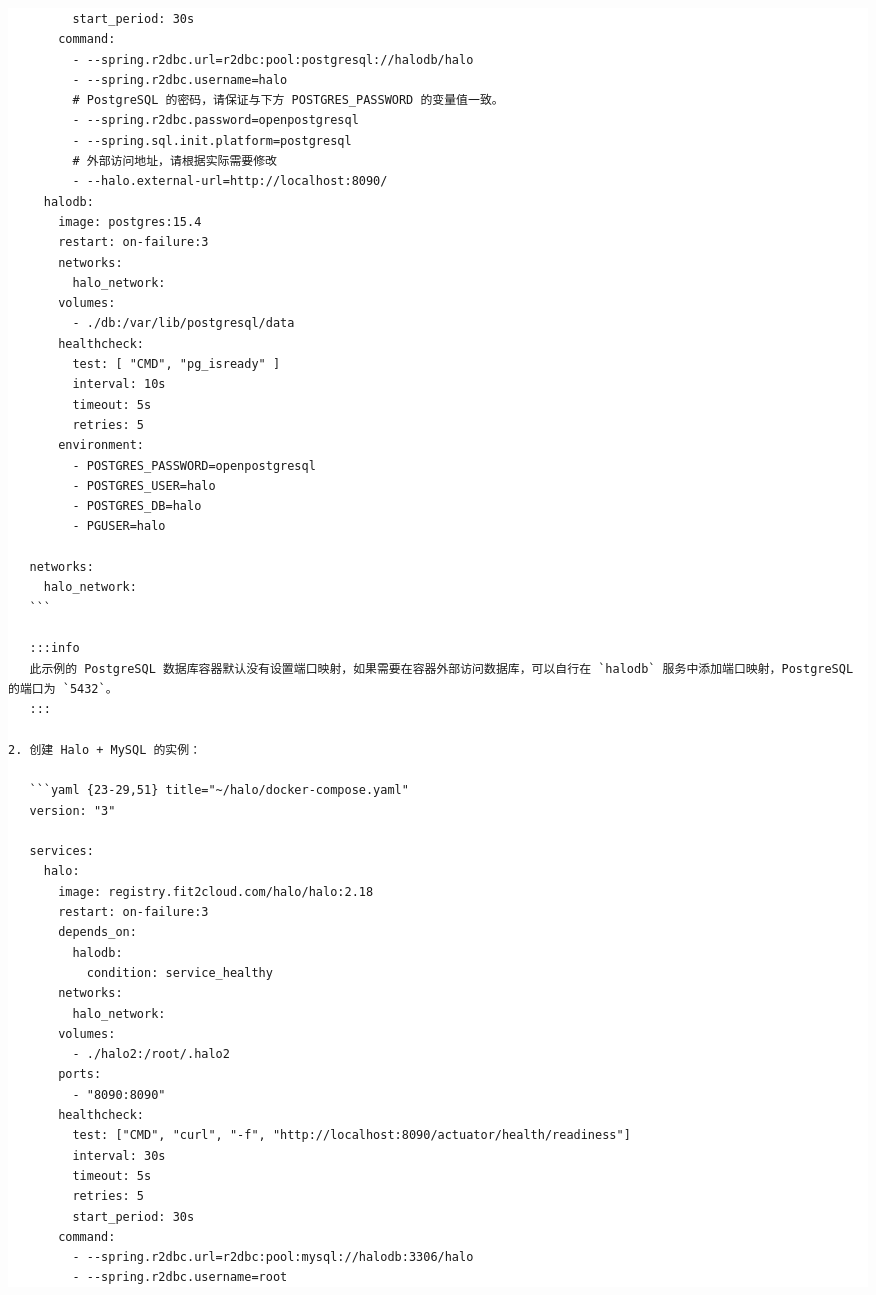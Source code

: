              start_period: 30s          
           command:
             - --spring.r2dbc.url=r2dbc:pool:postgresql://halodb/halo
             - --spring.r2dbc.username=halo
             # PostgreSQL 的密码，请保证与下方 POSTGRES_PASSWORD 的变量值一致。
             - --spring.r2dbc.password=openpostgresql
             - --spring.sql.init.platform=postgresql
             # 外部访问地址，请根据实际需要修改
             - --halo.external-url=http://localhost:8090/
         halodb:
           image: postgres:15.4
           restart: on-failure:3
           networks:
             halo_network:
           volumes:
             - ./db:/var/lib/postgresql/data
           healthcheck:
             test: [ "CMD", "pg_isready" ]
             interval: 10s
             timeout: 5s
             retries: 5
           environment:
             - POSTGRES_PASSWORD=openpostgresql
             - POSTGRES_USER=halo
             - POSTGRES_DB=halo
             - PGUSER=halo

       networks:
         halo_network:
       ```

       :::info
       此示例的 PostgreSQL 数据库容器默认没有设置端口映射，如果需要在容器外部访问数据库，可以自行在 `halodb` 服务中添加端口映射，PostgreSQL 的端口为 `5432`。
       :::

    2. 创建 Halo + MySQL 的实例：

       ```yaml {23-29,51} title="~/halo/docker-compose.yaml"
       version: "3"

       services:
         halo:
           image: registry.fit2cloud.com/halo/halo:2.18
           restart: on-failure:3
           depends_on:
             halodb:
               condition: service_healthy
           networks:
             halo_network:
           volumes:
             - ./halo2:/root/.halo2
           ports:
             - "8090:8090"
           healthcheck:
             test: ["CMD", "curl", "-f", "http://localhost:8090/actuator/health/readiness"]
             interval: 30s
             timeout: 5s
             retries: 5
             start_period: 30s
           command:
             - --spring.r2dbc.url=r2dbc:pool:mysql://halodb:3306/halo
             - --spring.r2dbc.username=root